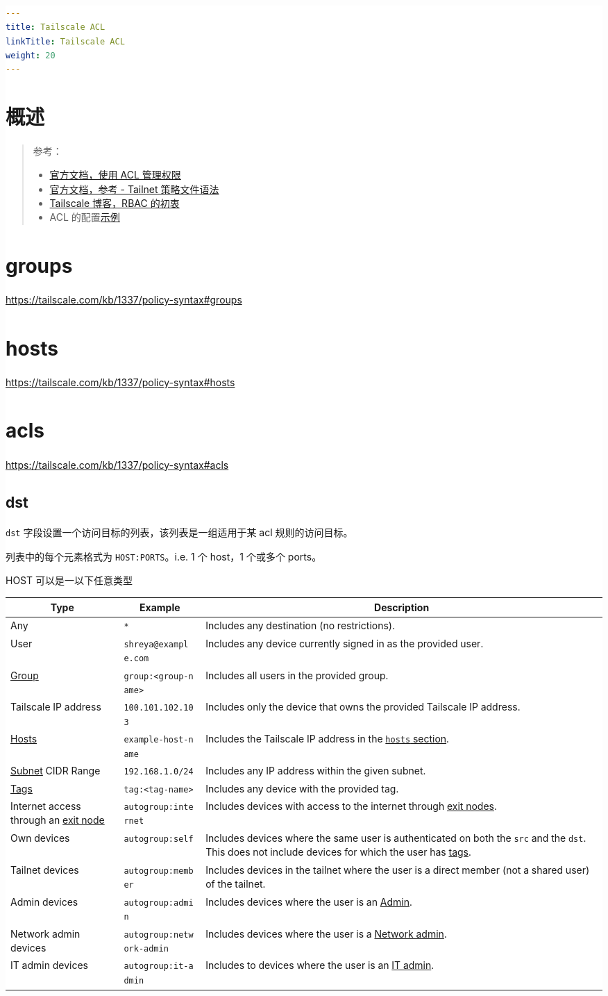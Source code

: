 ```yaml
---
title: Tailscale ACL
linkTitle: Tailscale ACL
weight: 20
---
```


# 概述

> 参考：
>
> - [官方文档，使用 ACL 管理权限](https://tailscale.com/kb/1018/acls)
> - [官方文档，参考 - Tailnet 策略文件语法](https://tailscale.com/kb/1337/policy-syntax)
> - [Tailscale 博客，RBAC 的初衷](https://tailscale.com/blog/rbac-like-it-was-meant-to-be)
> - ACL 的配置[示例](https://github.com/juanfont/headscale/blob/v0.15.0/docs/acls.md)

# groups

https://tailscale.com/kb/1337/policy-syntax#groups

# hosts

https://tailscale.com/kb/1337/policy-syntax#hosts

# acls

https://tailscale.com/kb/1337/policy-syntax#acls

## dst

`dst` 字段设置一个访问目标的列表，该列表是一组适用于某 acl 规则的访问目标。

列表中的每个元素格式为 `HOST:PORTS`。i.e. 1 个 host，1 个或多个 ports。

HOST 可以是一以下任意类型

| **Type**                                                                         | **Example**               | **Description**                                                                                                                                                                         |
| -------------------------------------------------------------------------------- | ------------------------- | --------------------------------------------------------------------------------------------------------------------------------------------------------------------------------------- |
| Any                                                                              | `*`                       | Includes any destination (no restrictions).                                                                                                                                             |
| User                                                                             | `shreya@example.com`      | Includes any device currently signed in as the provided user.                                                                                                                           |
| [Group](https://tailscale.com/kb/1337/policy-syntax#groups)                      | `group:<group-name>`      | Includes all users in the provided group.                                                                                                                                               |
| Tailscale IP address                                                             | `100.101.102.103`         | Includes only the device that owns the provided Tailscale IP address.                                                                                                                   |
| [Hosts](https://tailscale.com/kb/1337/policy-syntax#hosts)                       | `example-host-name`       | Includes the Tailscale IP address in the [`hosts` section](https://tailscale.com/kb/1337/policy-syntax#hosts).                                                                          |
| [Subnet](https://tailscale.com/kb/1019/subnets) CIDR Range                       | `192.168.1.0/24`          | Includes any IP address within the given subnet.                                                                                                                                        |
| [Tags](https://tailscale.com/kb/1068/tags)                                       | `tag:<tag-name>`          | Includes any device with the provided tag.                                                                                                                                              |
| Internet access through an [exit node](https://tailscale.com/kb/1103/exit-nodes) | `autogroup:internet`      | Includes devices with access to the internet through [exit nodes](https://tailscale.com/kb/1103/exit-nodes).                                                                            |
| Own devices                                                                      | `autogroup:self`          | Includes devices where the same user is authenticated on both the `src` and the `dst`. This does not include devices for which the user has [tags](https://tailscale.com/kb/1068/tags). |
| Tailnet devices                                                                  | `autogroup:member`        | Includes devices in the tailnet where the user is a direct member (not a shared user) of the tailnet.                                                                                   |
| Admin devices                                                                    | `autogroup:admin`         | Includes devices where the user is an [Admin](https://tailscale.com/kb/1138/user-roles#admin).                                                                                          |
| Network admin devices                                                            | `autogroup:network-admin` | Includes devices where the user is a [Network admin](https://tailscale.com/kb/1138/user-roles#network-admin).                                                                           |
| IT admin devices                                                                 | `autogroup:it-admin`      | Includes to devices where the user is an [IT admin](https://tailscale.com/kb/1138/user-roles#it-admin).                                                                                 |